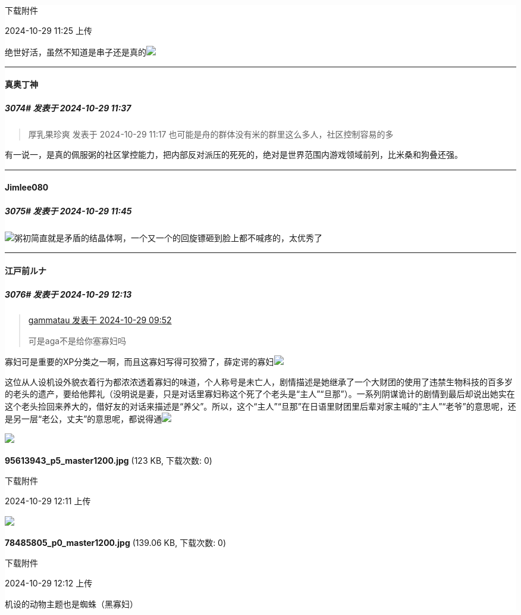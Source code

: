 下载附件

2024-10-29 11:25 上传

绝世好活，虽然不知道是串子还是真的<img src="https://static.saraba1st.com/image/smiley/face2017/067.png" referrerpolicy="no-referrer">


*****

####  真奥丁神  
##### 3074#       发表于 2024-10-29 11:37

<blockquote>厚乳果珍爽 发表于 2024-10-29 11:17
也可能是舟的群体没有米的群里这么多人，社区控制容易的多</blockquote>
有一说一，是真的佩服粥的社区掌控能力，把内部反对派压的死死的，绝对是世界范围内游戏领域前列，比米桑和狗叠还强。


*****

####  Jimlee080  
##### 3075#       发表于 2024-10-29 11:45

<img src="https://static.saraba1st.com/image/smiley/face2017/037.png" referrerpolicy="no-referrer">粥初简直就是矛盾的结晶体啊，一个又一个的回旋镖砸到脸上都不喊疼的，太优秀了


*****

####  江戸前ルナ  
##### 3076#       发表于 2024-10-29 12:13

<blockquote><a href="httphttps://bbs.saraba1st.com/2b/forum.php?mod=redirect&amp;goto=findpost&amp;pid=66565718&amp;ptid=2200312" target="_blank">gammatau 发表于 2024-10-29 09:52</a>

可是aga不是给你塞寡妇吗</blockquote>
寡妇可是重要的XP分类之一啊，而且这寡妇写得可狡猾了，薛定谔的寡妇<img src="https://static.saraba1st.com/image/smiley/face2017/067.png" referrerpolicy="no-referrer">

这位从人设机设外貌衣着行为都浓浓透着寡妇的味道，个人称号是未亡人，剧情描述是她继承了一个大财团的使用了违禁生物科技的百多岁的老头的遗产，要给他葬礼（没明说是妻，只是对话里寡妇称这个死了个老头是“主人”“旦那”）。一系列阴谋诡计的剧情到最后却说出她实在这个老头捡回来养大的，借好友的对话来描述是“养父”。所以，这个“主人”“旦那”在日语里财团里后辈对家主喊的“主人”“老爷”的意思呢，还是另一层“老公，丈夫”的意思呢，都说得通<img src="https://static.saraba1st.com/image/smiley/face2017/053.png" referrerpolicy="no-referrer">

<img src="https://img.saraba1st.com/forum/202410/29/121131zcl89829lzrbcszf.jpg" referrerpolicy="no-referrer">

<strong>95613943_p5_master1200.jpg</strong> (123 KB, 下载次数: 0)

下载附件

2024-10-29 12:11 上传

<img src="https://img.saraba1st.com/forum/202410/29/121206dhdxsxxg4xxsgch4.jpg" referrerpolicy="no-referrer">

<strong>78485805_p0_master1200.jpg</strong> (139.06 KB, 下载次数: 0)

下载附件

2024-10-29 12:12 上传

机设的动物主题也是蜘蛛（黑寡妇）
